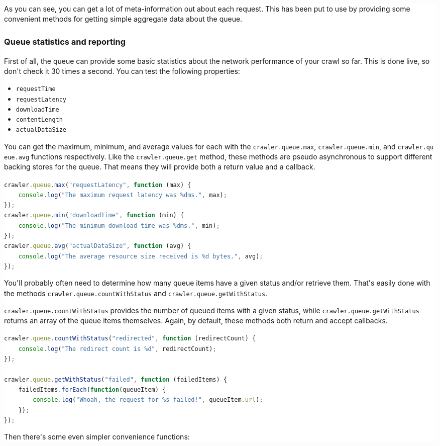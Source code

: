 As you can see, you can get a lot of meta-information out about each request.
This has been put to use by providing some convenient methods for getting simple
aggregate data about the queue.

### Queue statistics and reporting

First of all, the queue can provide some basic statistics about the network
performance of your crawl so far. This is done live, so don't check it 30 times
a second. You can test the following properties:

* `requestTime`
* `requestLatency`
* `downloadTime`
* `contentLength`
* `actualDataSize`

You can get the maximum, minimum, and average values for each with the
`crawler.queue.max`, `crawler.queue.min`, and `crawler.queue.avg` functions
respectively. Like the `crawler.queue.get` method, these methods are pseudo
asynchronous to support different backing stores for the queue. That means they
will provide both a return value and a callback.

```js
crawler.queue.max("requestLatency", function (max) {
    console.log("The maximum request latency was %dms.", max);
});
crawler.queue.min("downloadTime", function (min) {
    console.log("The minimum download time was %dms.", min);
});
crawler.queue.avg("actualDataSize", function (avg) {
    console.log("The average resource size received is %d bytes.", avg);
});
```

You'll probably often need to determine how many queue items have a given status
and/or retrieve them. That's easily done with the methods
`crawler.queue.countWithStatus` and `crawler.queue.getWithStatus`.

`crawler.queue.countWithStatus` provides the number of queued items with a given
status, while `crawler.queue.getWithStatus` returns an array of the queue items
themselves. Again, by default, these methods both return and accept callbacks.

```js
crawler.queue.countWithStatus("redirected", function (redirectCount) {
    console.log("The redirect count is %d", redirectCount);
});

crawler.queue.getWithStatus("failed", function (failedItems) {
    failedItems.forEach(function(queueItem) {
        console.log("Whoah, the request for %s failed!", queueItem.url);
    });
});
```

Then there's some even simpler convenience functions:
